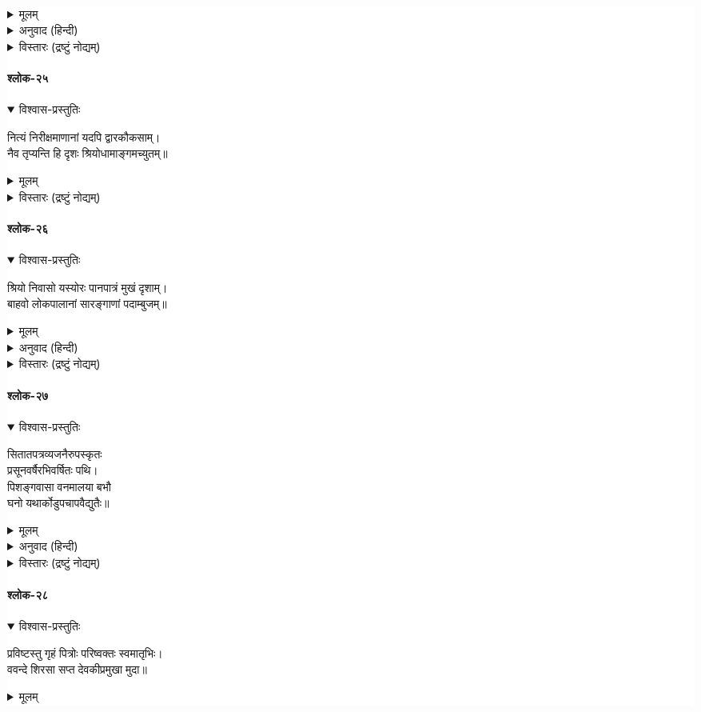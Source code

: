 <details><summary>मूलम्</summary></details>

<details><summary>अनुवाद (हिन्दी)</summary></details>

<details><summary>विस्तारः (द्रष्टुं नोद्यम्)</summary></details>

#### श्लोक-२५


<details open><summary>विश्वास-प्रस्तुतिः</summary>

नित्यं निरीक्षमाणानां यदपि द्वारकौकसाम्।  
नैव तृप्यन्ति हि दृशः श्रियोधामाङ्गमच्युतम्॥
</details>

<details><summary>मूलम्</summary></details>

<details><summary>विस्तारः (द्रष्टुं नोद्यम्)</summary></details>

#### श्लोक-२६


<details open><summary>विश्वास-प्रस्तुतिः</summary>

श्रियो निवासो यस्योरः पानपात्रं मुखं दृशाम्।  
बाहवो लोकपालानां सारङ्गाणां पदाम्बुजम्॥
</details>

<details><summary>मूलम्</summary></details>

<details><summary>अनुवाद (हिन्दी)</summary></details>

<details><summary>विस्तारः (द्रष्टुं नोद्यम्)</summary></details>

#### श्लोक-२७


<details open><summary>विश्वास-प्रस्तुतिः</summary>

सितातपत्रव्यजनैरुपस्कृतः  
प्रसूनवर्षैरभिवर्षितः पथि।  
पिशङ्गवासा वनमालया बभौ  
घनो यथार्कोडुपचापवैद्युतैः॥
</details>

<details><summary>मूलम्</summary></details>

<details><summary>अनुवाद (हिन्दी)</summary></details>

<details><summary>विस्तारः (द्रष्टुं नोद्यम्)</summary></details>

#### श्लोक-२८


<details open><summary>विश्वास-प्रस्तुतिः</summary>

प्रविष्टस्तु गृहं पित्रोः परिष्वक्तः स्वमातृभिः।  
ववन्दे शिरसा सप्त देवकीप्रमुखा मुदा॥
</details>

<details><summary>मूलम्</summary></details>
